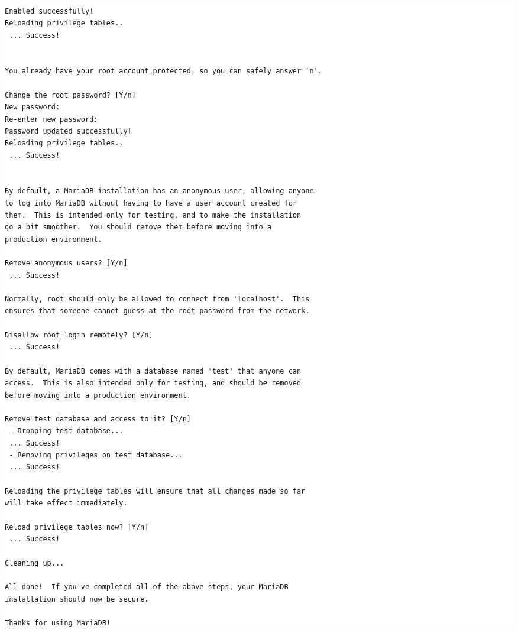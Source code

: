 ```console
Enabled successfully!
Reloading privilege tables..
 ... Success!


You already have your root account protected, so you can safely answer 'n'.

Change the root password? [Y/n] 
New password: 
Re-enter new password: 
Password updated successfully!
Reloading privilege tables..
 ... Success!


By default, a MariaDB installation has an anonymous user, allowing anyone
to log into MariaDB without having to have a user account created for
them.  This is intended only for testing, and to make the installation
go a bit smoother.  You should remove them before moving into a
production environment.

Remove anonymous users? [Y/n] 
 ... Success!

Normally, root should only be allowed to connect from 'localhost'.  This
ensures that someone cannot guess at the root password from the network.

Disallow root login remotely? [Y/n] 
 ... Success!

By default, MariaDB comes with a database named 'test' that anyone can
access.  This is also intended only for testing, and should be removed
before moving into a production environment.

Remove test database and access to it? [Y/n] 
 - Dropping test database...
 ... Success!
 - Removing privileges on test database...
 ... Success!

Reloading the privilege tables will ensure that all changes made so far
will take effect immediately.

Reload privilege tables now? [Y/n] 
 ... Success!

Cleaning up...

All done!  If you've completed all of the above steps, your MariaDB
installation should now be secure.

Thanks for using MariaDB!
```

